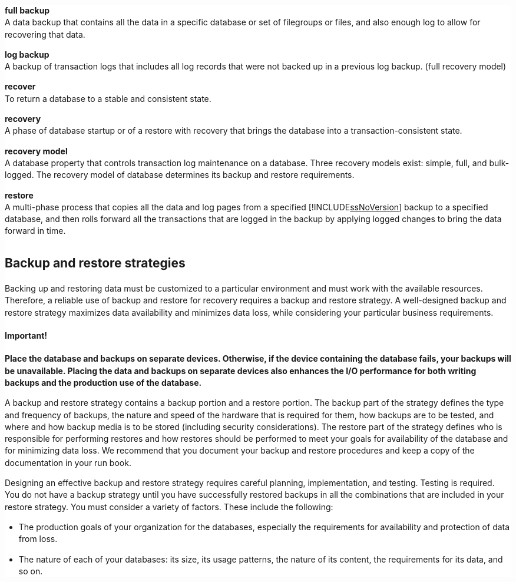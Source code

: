 **full backup**  
 A data backup that contains all the data in a specific database or set of filegroups or files, and also enough log to allow for recovering that data.  
  
**log backup**  
 A backup of transaction logs that includes all log records that were not backed up in a previous log backup. (full recovery model)  
  
**recover**  
 To return a database to a stable and consistent state.  
  
**recovery**  
 A phase of database startup or of a restore with recovery that brings the database into a transaction-consistent state.  
  
**recovery model**  
 A database property that controls transaction log maintenance on a database. Three recovery models exist: simple, full, and bulk-logged. The recovery model of database determines its backup and restore requirements.  
  
**restore**  
 A multi-phase process that copies all the data and log pages from a specified [!INCLUDE[ssNoVersion](../../includes/ssnoversion-md.md)] backup to a specified database, and then rolls forward all the transactions that are logged in the backup by applying logged changes to bring the data forward in time.  
  
 ##  Backup and restore strategies  
 Backing up and restoring data must be customized to a particular environment and must work with the available resources. Therefore, a reliable use of backup and restore for recovery requires a backup and restore strategy. A well-designed backup and restore strategy maximizes data availability and minimizes data loss, while considering your particular business requirements.  
  
#### Important! 
**Place the database and backups on separate devices. Otherwise, if the device containing the database fails, your backups will be unavailable. Placing the data and backups on separate devices also enhances the I/O performance for both writing backups and the production use of the database.**  
  
 A backup and restore strategy contains a backup portion and a restore portion. The backup part of the strategy defines the type and frequency of backups, the nature and speed of the hardware that is required for them, how backups are to be tested, and where and how backup media is to be stored (including security considerations). The restore part of the strategy defines who is responsible for performing restores and how restores should be performed to meet your goals for availability of the database and for minimizing data loss. We recommend that you document your backup and restore procedures and keep a copy of the documentation in your run book.  
  
 Designing an effective backup and restore strategy requires careful planning, implementation, and testing. Testing is required. You do not have a backup strategy until you have successfully restored backups in all the combinations that are included in your restore strategy. You must consider a variety of factors. These include the following:  
  
-   The production goals of your organization for the databases, especially the requirements for availability and protection of data from loss.  
  
-   The nature of each of your databases: its size, its usage patterns, the nature of its content, the requirements for its data, and so on.  
  